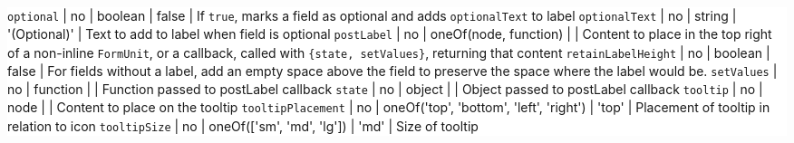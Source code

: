 `optional`          | no       | boolean                                 | false        | If `true`, marks a field as optional and adds `optionalText` to label
`optionalText`      | no       | string                                  | '(Optional)' | Text to add to label when field is optional
`postLabel`         | no       | oneOf(node, function)                   |              | Content to place in the top right of a non-inline `FormUnit`, or a callback, called with `{state, setValues}`, returning that content
`retainLabelHeight` | no       | boolean                                 | false        | For fields without a label, add an empty space above the field to preserve the space where the label would be.
`setValues`         | no       | function                                |              | Function passed to postLabel callback
`state`             | no       | object                                  |              | Object passed to postLabel callback
`tooltip`           | no       | node                                    |              | Content to place on the tooltip
`tooltipPlacement`  | no       | oneOf('top', 'bottom', 'left', 'right') | 'top'        | Placement of tooltip in relation to icon
`tooltipSize`       | no       | oneOf(['sm', 'md', 'lg'])               | 'md'         | Size of tooltip
